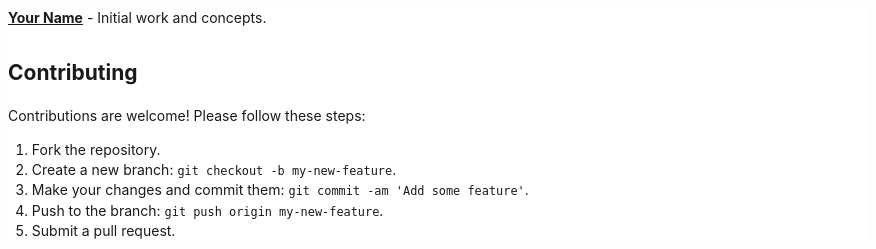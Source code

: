 **[Your Name](https://github.com/yourhandle)** - Initial work and concepts.

## Contributing

Contributions are welcome! Please follow these steps:

1. Fork the repository.
2. Create a new branch: `git checkout -b my-new-feature`.
3. Make your changes and commit them: `git commit -am 'Add some feature'`.
4. Push to the branch: `git push origin my-new-feature`.
5. Submit a pull request.